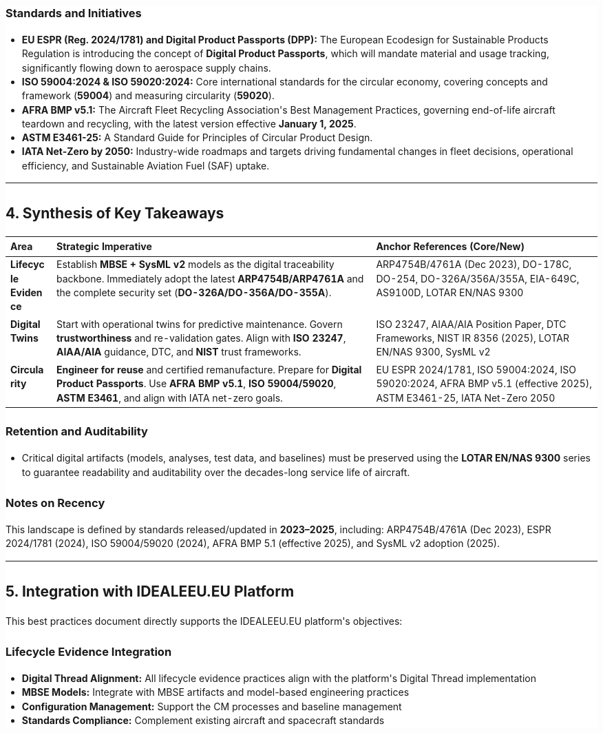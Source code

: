 ### Standards and Initiatives

*   **EU ESPR (Reg. 2024/1781) and Digital Product Passports (DPP):** The European Ecodesign for Sustainable Products Regulation is introducing the concept of **Digital Product Passports**, which will mandate material and usage tracking, significantly flowing down to aerospace supply chains.
*   **ISO 59004:2024 & ISO 59020:2024:** Core international standards for the circular economy, covering concepts and framework (**59004**) and measuring circularity (**59020**).
*   **AFRA BMP v5.1:** The Aircraft Fleet Recycling Association's Best Management Practices, governing end-of-life aircraft teardown and recycling, with the latest version effective **January 1, 2025**.
*   **ASTM E3461-25:** A Standard Guide for Principles of Circular Product Design.
*   **IATA Net-Zero by 2050:** Industry-wide roadmaps and targets driving fundamental changes in fleet decisions, operational efficiency, and Sustainable Aviation Fuel (SAF) uptake.

---

## 4. Synthesis of Key Takeaways

| Area | Strategic Imperative | Anchor References (Core/New) |
| :--- | :--- | :--- |
| **Lifecycle Evidence** | Establish **MBSE + SysML v2** models as the digital traceability backbone. Immediately adopt the latest **ARP4754B/ARP4761A** and the complete security set (**DO-326A/DO-356A/DO-355A**). | ARP4754B/4761A (Dec 2023), DO-178C, DO-254, DO-326A/356A/355A, EIA-649C, AS9100D, LOTAR EN/NAS 9300 |
| **Digital Twins** | Start with operational twins for predictive maintenance. Govern **trustworthiness** and re-validation gates. Align with **ISO 23247**, **AIAA/AIA** guidance, DTC, and **NIST** trust frameworks. | ISO 23247, AIAA/AIA Position Paper, DTC Frameworks, NIST IR 8356 (2025), LOTAR EN/NAS 9300, SysML v2 |
| **Circularity** | **Engineer for reuse** and certified remanufacture. Prepare for **Digital Product Passports**. Use **AFRA BMP v5.1**, **ISO 59004/59020**, **ASTM E3461**, and align with IATA net-zero goals. | EU ESPR 2024/1781, ISO 59004:2024, ISO 59020:2024, AFRA BMP v5.1 (effective 2025), ASTM E3461-25, IATA Net-Zero 2050 |

### Retention and Auditability

*   Critical digital artifacts (models, analyses, test data, and baselines) must be preserved using the **LOTAR EN/NAS 9300** series to guarantee readability and auditability over the decades-long service life of aircraft.

### Notes on Recency

This landscape is defined by standards released/updated in **2023–2025**, including: ARP4754B/4761A (Dec 2023), ESPR 2024/1781 (2024), ISO 59004/59020 (2024), AFRA BMP 5.1 (effective 2025), and SysML v2 adoption (2025).

---

## 5. Integration with IDEALEEU.EU Platform

This best practices document directly supports the IDEALEEU.EU platform's objectives:

### Lifecycle Evidence Integration

*   **Digital Thread Alignment:** All lifecycle evidence practices align with the platform's Digital Thread implementation
*   **MBSE Models:** Integrate with MBSE artifacts and model-based engineering practices
*   **Configuration Management:** Support the CM processes and baseline management
*   **Standards Compliance:** Complement existing aircraft and spacecraft standards
